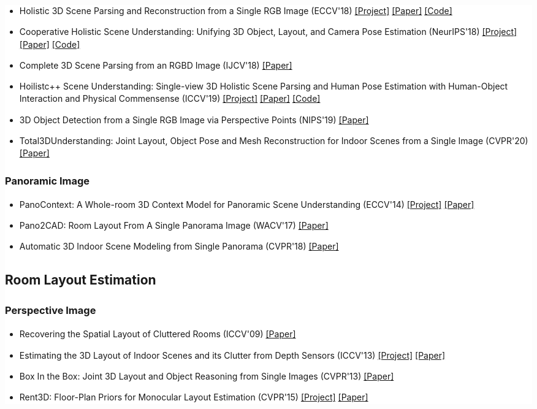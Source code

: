 * Holistic 3D Scene Parsing and Reconstruction from a Single RGB Image (ECCV'18) [[Project]](http://siyuanhuang.com/holistic_parsing/main.html) [[Paper]](http://openaccess.thecvf.com/content_ECCV_2018/papers/Siyuan_Huang_Monocular_Scene_Parsing_ECCV_2018_paper.pdf) [[Code]](https://github.com/thusiyuan/holistic_scene_parsing)

* Cooperative Holistic Scene Understanding: Unifying 3D Object, Layout, and Camera Pose Estimation (NeurIPS'18) [[Project]](http://siyuanhuang.com/cooperative_parsing/main.html) [[Paper]](https://papers.nips.cc/paper/7305-cooperative-holistic-scene-understanding-unifying-3d-object-layout-and-camera-pose-estimation.pdf) [[Code]](https://github.com/thusiyuan/cooperative_scene_parsing)

* Complete 3D Scene Parsing from an RGBD Image (IJCV'18) [[Paper]](https://arxiv.org/abs/1710.09490)

* Hoilistc++ Scene Understanding: Single-view 3D Holistic Scene Parsing and Human Pose Estimation with Human-Object Interaction and Physical Commensense (ICCV'19) [[Project]](https://yixchen.github.io/holisticpp/) [[Paper]](https://arxiv.org/abs/1909.01507) [[Code]](https://github.com/yixchen/holistic_scene_human)

* 3D Object Detection from a Single RGB Image via Perspective Points (NIPS'19) [[Paper]](https://papers.nips.cc/paper/9093-perspectivenet-3d-object-detection-from-a-single-rgb-image-via-perspective-points.pdf)

* Total3DUnderstanding: Joint Layout, Object Pose and Mesh Reconstruction for Indoor Scenes from a Single Image (CVPR'20) [[Paper]](https://arxiv.org/abs/2002.12212)

<a name="panoramic_scene" />

### Panoramic Image

* PanoContext: A Whole-room 3D Context Model for Panoramic Scene Understanding (ECCV'14) [[Project]](http://panocontext.cs.princeton.edu/) [[Paper]](http://panocontext.cs.princeton.edu/paper.pdf)

* Pano2CAD: Room Layout From A Single Panorama Image (WACV'17) [[Paper]](http://bjornstenger.github.io/papers/xu_wacv2017.pdf)

* Automatic 3D Indoor Scene Modeling from Single Panorama (CVPR'18) [[Paper]](http://openaccess.thecvf.com/content_cvpr_2018/papers/Yang_Automatic_3D_Indoor_CVPR_2018_paper.pdf)

<a name="room_layout_estimation" />

## Room Layout Estimation

<a name="perspective_layout" />

### Perspective Image

* Recovering the Spatial Layout of Cluttered Rooms (ICCV'09) [[Paper]](http://dhoiem.cs.illinois.edu/publications/iccv2009_hedau_indoor.pdf)

* Estimating the 3D Layout of Indoor Scenes and its Clutter from Depth Sensors (ICCV'13) [[Project]](https://cs.stanford.edu/people/zjian/project/ICCV13DepthLayout/ICCV13DepthLayout.html) [[Paper]](http://openaccess.thecvf.com/content_iccv_2013/papers/Zhang_Estimating_the_3D_2013_ICCV_paper.pdf)

* Box In the Box: Joint 3D Layout and Object Reasoning from Single Images (CVPR'13) [[Paper]](http://openaccess.thecvf.com/content_iccv_2013/papers/Schwing_Box_in_the_2013_ICCV_paper.pdf)

* Rent3D: Floor-Plan Priors for Monocular Layout Estimation (CVPR'15) [[Project]](http://www.cs.toronto.edu/~fidler/projects/rent3D.html) [[Paper]](http://openaccess.thecvf.com/content_cvpr_2015/papers/Liu_Rent3D_Floor-Plan_Priors_2015_CVPR_paper.pdf)
